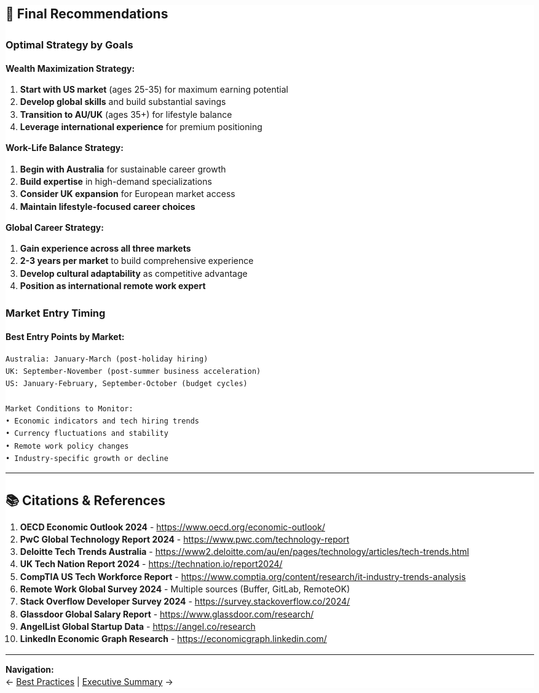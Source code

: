 ## 🎯 Final Recommendations

### Optimal Strategy by Goals

**Wealth Maximization Strategy:**
1. **Start with US market** (ages 25-35) for maximum earning potential
2. **Develop global skills** and build substantial savings
3. **Transition to AU/UK** (ages 35+) for lifestyle balance
4. **Leverage international experience** for premium positioning

**Work-Life Balance Strategy:**
1. **Begin with Australia** for sustainable career growth
2. **Build expertise** in high-demand specializations
3. **Consider UK expansion** for European market access
4. **Maintain lifestyle-focused career choices**

**Global Career Strategy:**
1. **Gain experience across all three markets**
2. **2-3 years per market** to build comprehensive experience
3. **Develop cultural adaptability** as competitive advantage
4. **Position as international remote work expert**

### Market Entry Timing

**Best Entry Points by Market:**
```
Australia: January-March (post-holiday hiring)
UK: September-November (post-summer business acceleration)  
US: January-February, September-October (budget cycles)

Market Conditions to Monitor:
• Economic indicators and tech hiring trends  
• Currency fluctuations and stability
• Remote work policy changes
• Industry-specific growth or decline
```

---

## 📚 Citations & References

1. **OECD Economic Outlook 2024** - https://www.oecd.org/economic-outlook/
2. **PwC Global Technology Report 2024** - https://www.pwc.com/technology-report
3. **Deloitte Tech Trends Australia** - https://www2.deloitte.com/au/en/pages/technology/articles/tech-trends.html
4. **UK Tech Nation Report 2024** - https://technation.io/report2024/
5. **CompTIA US Tech Workforce Report** - https://www.comptia.org/content/research/it-industry-trends-analysis
6. **Remote Work Global Survey 2024** - Multiple sources (Buffer, GitLab, RemoteOK)
7. **Stack Overflow Developer Survey 2024** - https://survey.stackoverflow.co/2024/
8. **Glassdoor Global Salary Report** - https://www.glassdoor.com/research/
9. **AngelList Global Startup Data** - https://angel.co/research
10. **LinkedIn Economic Graph Research** - https://economicgraph.linkedin.com/

---

**Navigation:**  
← [Best Practices](./best-practices.md) | [Executive Summary](./executive-summary.md) →